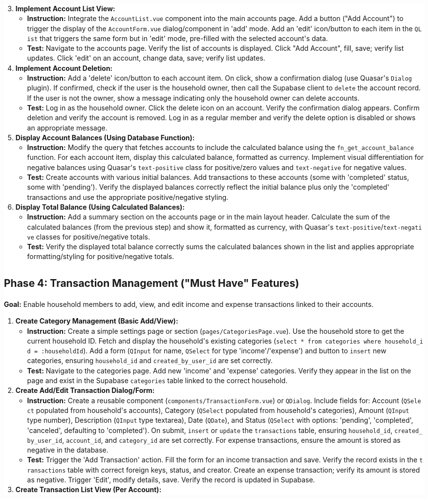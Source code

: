 3.  **Implement Account List View:**
    - **Instruction:** Integrate the `AccountList.vue` component into the main accounts page. Add a button ("Add Account") to trigger the display of the `AccountForm.vue` dialog/component in 'add' mode. Add an 'edit' icon/button to each item in the `QList` that triggers the same form but in 'edit' mode, pre-filled with the selected account's data.
    - **Test:** Navigate to the accounts page. Verify the list of accounts is displayed. Click "Add Account", fill, save; verify list updates. Click 'edit' on an account, change data, save; verify list updates.
4.  **Implement Account Deletion:**
    - **Instruction:** Add a 'delete' icon/button to each account item. On click, show a confirmation dialog (use Quasar's `Dialog` plugin). If confirmed, check if the user is the household owner, then call the Supabase client to `delete` the account record. If the user is not the owner, show a message indicating only the household owner can delete accounts.
    - **Test:** Log in as the household owner. Click the delete icon on an account. Verify the confirmation dialog appears. Confirm deletion and verify the account is removed. Log in as a regular member and verify the delete option is disabled or shows an appropriate message.
5.  **Display Account Balances (Using Database Function):**
    - **Instruction:** Modify the query that fetches accounts to include the calculated balance using the `fn_get_account_balance` function. For each account item, display this calculated balance, formatted as currency. Implement visual differentiation for negative balances using Quasar's `text-positive` class for positive/zero values and `text-negative` for negative values.
    - **Test:** Create accounts with various initial balances. Add transactions to these accounts (some with 'completed' status, some with 'pending'). Verify the displayed balances correctly reflect the initial balance plus only the 'completed' transactions and use the appropriate positive/negative styling.
6.  **Display Total Balance (Using Calculated Balances):**
    - **Instruction:** Add a summary section on the accounts page or in the main layout header. Calculate the sum of the calculated balances (from the previous step) and show it, formatted as currency, with Quasar's `text-positive`/`text-negative` classes for positive/negative totals.
    - **Test:** Verify the displayed total balance correctly sums the calculated balances shown in the list and applies appropriate formatting/styling for positive/negative totals.

## Phase 4: Transaction Management ("Must Have" Features)

**Goal:** Enable household members to add, view, and edit income and expense transactions linked to their accounts.

1.  **Create Category Management (Basic Add/View):**
    - **Instruction:** Create a simple settings page or section (`pages/CategoriesPage.vue`). Use the household store to get the current household ID. Fetch and display the household's existing categories (`select * from categories where household_id = :householdId`). Add a form (`QInput` for name, `QSelect` for type 'income'/'expense') and button to `insert` new categories, ensuring `household_id` and `created_by_user_id` are set correctly.
    - **Test:** Navigate to the categories page. Add new 'income' and 'expense' categories. Verify they appear in the list on the page and exist in the Supabase `categories` table linked to the correct household.
2.  **Create Add/Edit Transaction Dialog/Form:**
    - **Instruction:** Create a reusable component (`components/TransactionForm.vue`) or `QDialog`. Include fields for: Account (`QSelect` populated from household's accounts), Category (`QSelect` populated from household's categories), Amount (`QInput` type number), Description (`QInput` type textarea), Date (`QDate`), and Status (`QSelect` with options: 'pending', 'completed', 'canceled', defaulting to 'completed'). On submit, `insert` or `update` the `transactions` table, ensuring `household_id`, `created_by_user_id`, `account_id`, and `category_id` are set correctly. For expense transactions, ensure the amount is stored as negative in the database.
    - **Test:** Trigger the 'Add Transaction' action. Fill the form for an income transaction and save. Verify the record exists in the `transactions` table with correct foreign keys, status, and creator. Create an expense transaction; verify its amount is stored as negative. Trigger 'Edit', modify details, save. Verify the record is updated in Supabase.
3.  **Create Transaction List View (Per Account):**